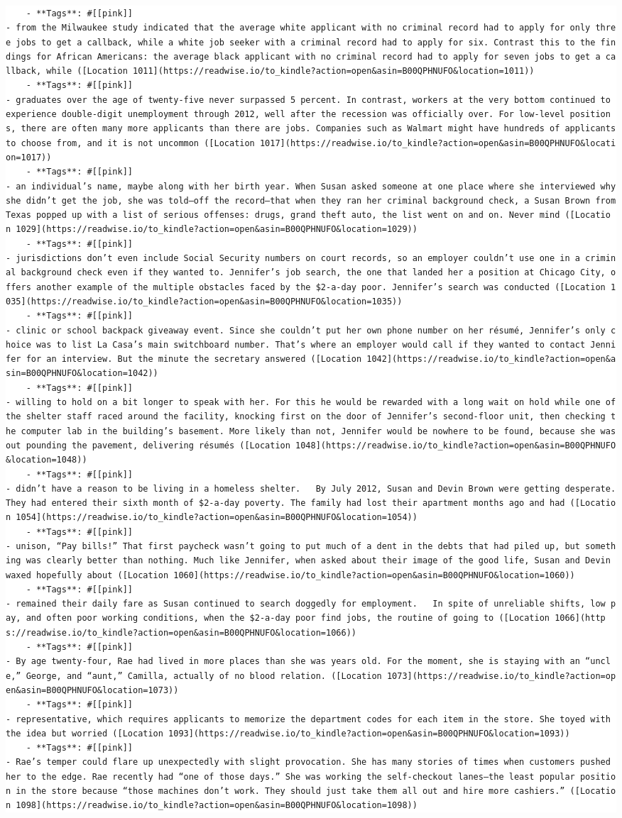 		- **Tags**: #[[pink]]
	- from the Milwaukee study indicated that the average white applicant with no criminal record had to apply for only three jobs to get a callback, while a white job seeker with a criminal record had to apply for six. Contrast this to the findings for African Americans: the average black applicant with no criminal record had to apply for seven jobs to get a callback, while ([Location 1011](https://readwise.io/to_kindle?action=open&asin=B00QPHNUFO&location=1011))
		- **Tags**: #[[pink]]
	- graduates over the age of twenty-five never surpassed 5 percent. In contrast, workers at the very bottom continued to experience double-digit unemployment through 2012, well after the recession was officially over. For low-level positions, there are often many more applicants than there are jobs. Companies such as Walmart might have hundreds of applicants to choose from, and it is not uncommon ([Location 1017](https://readwise.io/to_kindle?action=open&asin=B00QPHNUFO&location=1017))
		- **Tags**: #[[pink]]
	- an individual’s name, maybe along with her birth year. When Susan asked someone at one place where she interviewed why she didn’t get the job, she was told—off the record—that when they ran her criminal background check, a Susan Brown from Texas popped up with a list of serious offenses: drugs, grand theft auto, the list went on and on. Never mind ([Location 1029](https://readwise.io/to_kindle?action=open&asin=B00QPHNUFO&location=1029))
		- **Tags**: #[[pink]]
	- jurisdictions don’t even include Social Security numbers on court records, so an employer couldn’t use one in a criminal background check even if they wanted to. Jennifer’s job search, the one that landed her a position at Chicago City, offers another example of the multiple obstacles faced by the $2-a-day poor. Jennifer’s search was conducted ([Location 1035](https://readwise.io/to_kindle?action=open&asin=B00QPHNUFO&location=1035))
		- **Tags**: #[[pink]]
	- clinic or school backpack giveaway event. Since she couldn’t put her own phone number on her résumé, Jennifer’s only choice was to list La Casa’s main switchboard number. That’s where an employer would call if they wanted to contact Jennifer for an interview. But the minute the secretary answered ([Location 1042](https://readwise.io/to_kindle?action=open&asin=B00QPHNUFO&location=1042))
		- **Tags**: #[[pink]]
	- willing to hold on a bit longer to speak with her. For this he would be rewarded with a long wait on hold while one of the shelter staff raced around the facility, knocking first on the door of Jennifer’s second-floor unit, then checking the computer lab in the building’s basement. More likely than not, Jennifer would be nowhere to be found, because she was out pounding the pavement, delivering résumés ([Location 1048](https://readwise.io/to_kindle?action=open&asin=B00QPHNUFO&location=1048))
		- **Tags**: #[[pink]]
	- didn’t have a reason to be living in a homeless shelter.   By July 2012, Susan and Devin Brown were getting desperate. They had entered their sixth month of $2-a-day poverty. The family had lost their apartment months ago and had ([Location 1054](https://readwise.io/to_kindle?action=open&asin=B00QPHNUFO&location=1054))
		- **Tags**: #[[pink]]
	- unison, “Pay bills!” That first paycheck wasn’t going to put much of a dent in the debts that had piled up, but something was clearly better than nothing. Much like Jennifer, when asked about their image of the good life, Susan and Devin waxed hopefully about ([Location 1060](https://readwise.io/to_kindle?action=open&asin=B00QPHNUFO&location=1060))
		- **Tags**: #[[pink]]
	- remained their daily fare as Susan continued to search doggedly for employment.   In spite of unreliable shifts, low pay, and often poor working conditions, when the $2-a-day poor find jobs, the routine of going to ([Location 1066](https://readwise.io/to_kindle?action=open&asin=B00QPHNUFO&location=1066))
		- **Tags**: #[[pink]]
	- By age twenty-four, Rae had lived in more places than she was years old. For the moment, she is staying with an “uncle,” George, and “aunt,” Camilla, actually of no blood relation. ([Location 1073](https://readwise.io/to_kindle?action=open&asin=B00QPHNUFO&location=1073))
		- **Tags**: #[[pink]]
	- representative, which requires applicants to memorize the department codes for each item in the store. She toyed with the idea but worried ([Location 1093](https://readwise.io/to_kindle?action=open&asin=B00QPHNUFO&location=1093))
		- **Tags**: #[[pink]]
	- Rae’s temper could flare up unexpectedly with slight provocation. She has many stories of times when customers pushed her to the edge. Rae recently had “one of those days.” She was working the self-checkout lanes—the least popular position in the store because “those machines don’t work. They should just take them all out and hire more cashiers.” ([Location 1098](https://readwise.io/to_kindle?action=open&asin=B00QPHNUFO&location=1098))
